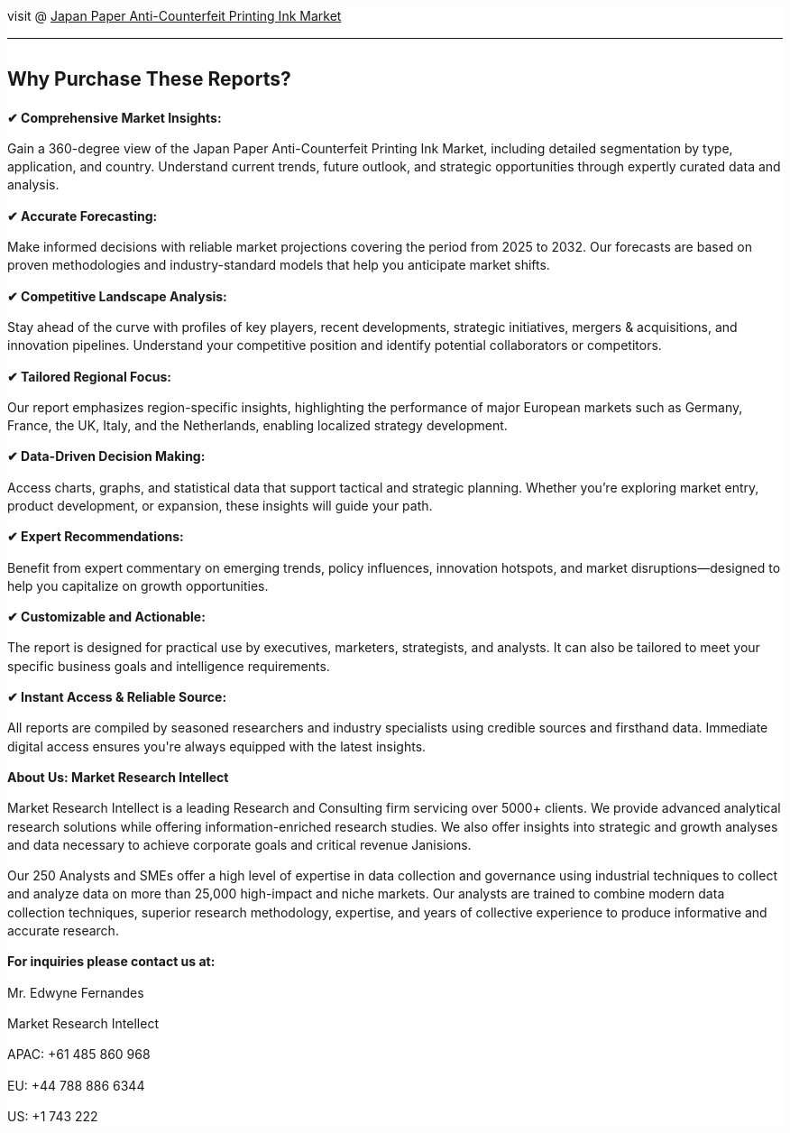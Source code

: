 visit&nbsp;@</strong>&nbsp;</span><span class="font-[700]"><a href="https://www.marketresearchintellect.com/product/global-paper-anti-counterfeit-printing-ink-sales-market/?utm_source=Linkedin&utm_medium=042" target="_blank" data-tracking-control-name="article-ssr-frontend-pulse_little-text-block" data-tracking-will-navigate="" data-test-link="">Japan Paper Anti-Counterfeit Printing Ink Market</a></span></p></blockquote><hr /><h2>Why Purchase These Reports?</h2><p><strong>✔ Comprehensive Market Insights:</strong></p><p>Gain a 360-degree view of the Japan Paper Anti-Counterfeit Printing Ink Market, including detailed segmentation by type, application, and country. Understand current trends, future outlook, and strategic opportunities through expertly curated data and analysis.</p><p><strong>✔ Accurate Forecasting:</strong></p><p>Make informed decisions with reliable market projections covering the period from 2025 to 2032. Our forecasts are based on proven methodologies and industry-standard models that help you anticipate market shifts.</p><p><strong>✔ Competitive Landscape Analysis:</strong></p><p>Stay ahead of the curve with profiles of key players, recent developments, strategic initiatives, mergers &amp; acquisitions, and innovation pipelines. Understand your competitive position and identify potential collaborators or competitors.</p><p><strong>✔ Tailored Regional Focus:</strong></p><p>Our report emphasizes region-specific insights, highlighting the performance of major European markets such as Germany, France, the UK, Italy, and the Netherlands, enabling localized strategy development.</p><p><strong>✔ Data-Driven Decision Making:</strong></p><p>Access charts, graphs, and statistical data that support tactical and strategic planning. Whether you&rsquo;re exploring market entry, product development, or expansion, these insights will guide your path.</p><p><strong>✔ Expert Recommendations:</strong></p><p>Benefit from expert commentary on emerging trends, policy influences, innovation hotspots, and market disruptions&mdash;designed to help you capitalize on growth opportunities.</p><p><strong>✔ Customizable and Actionable:</strong></p><p>The report is designed for practical use by executives, marketers, strategists, and analysts. It can also be tailored to meet your specific business goals and intelligence requirements.</p><p><strong>✔ Instant Access &amp; Reliable Source:</strong></p><p>All reports are compiled by seasoned researchers and industry specialists using credible sources and firsthand data. Immediate digital access ensures you're always equipped with the latest insights.</p><p><strong><span class="font-[700]">About Us: Market Research Intellect</span></strong></p><p><span class="">Market Research Intellect is a leading Research and Consulting firm servicing over 5000+ clients. We provide advanced analytical research solutions while offering information-enriched research studies.&nbsp;</span>We also offer insights into strategic and growth analyses and data necessary to achieve corporate goals and critical revenue Janisions.</p><p><span class="">Our 250 Analysts and SMEs offer a high level of expertise in data collection and governance using industrial techniques to collect and analyze data on more than 25,000 high-impact and niche markets. Our analysts are trained to combine modern data collection techniques, superior research methodology, expertise, and years of collective experience to produce informative and accurate research.</span></p><p><strong>For inquiries please contact us at:</strong></p><p>Mr. Edwyne Fernandes</p><p>Market Research Intellect</p><p>APAC: +61 485 860 968</p><p>EU: +44 788 886 6344</p><p>US: +1 743 222